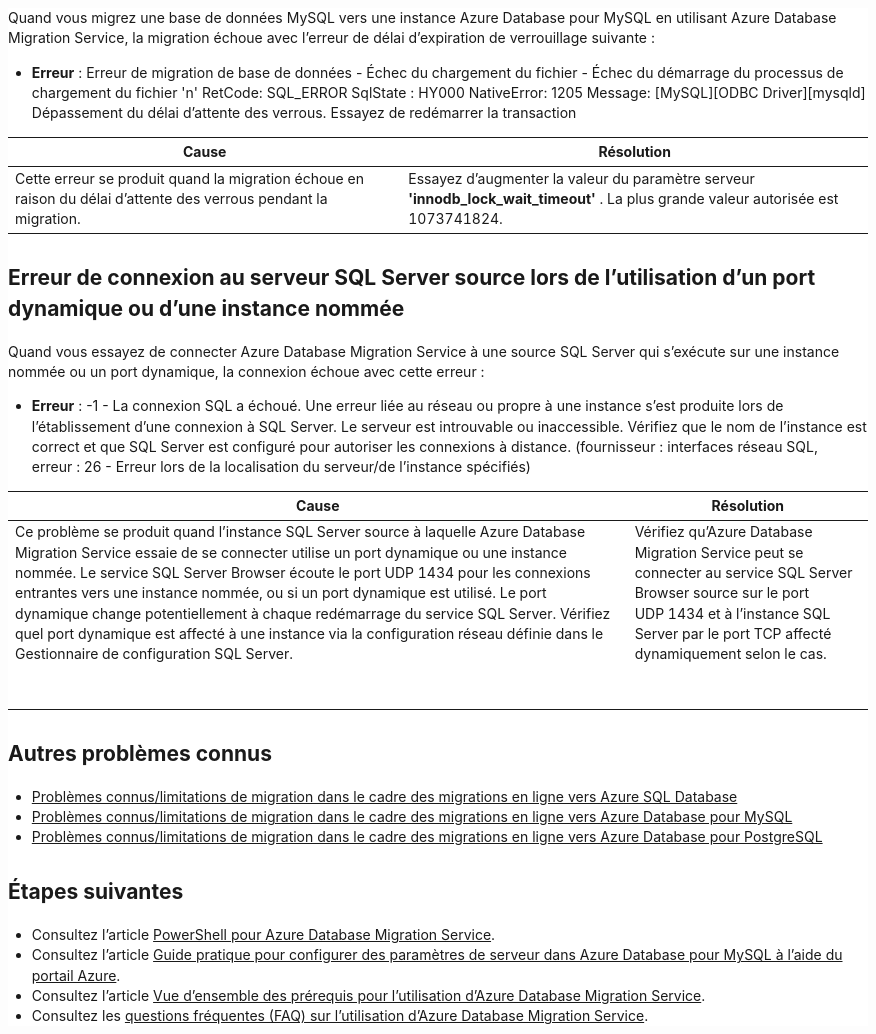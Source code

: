 Quand vous migrez une base de données MySQL vers une instance Azure Database pour MySQL en utilisant Azure Database Migration Service, la migration échoue avec l’erreur de délai d’expiration de verrouillage suivante :

* **Erreur** : Erreur de migration de base de données - Échec du chargement du fichier - Échec du démarrage du processus de chargement du fichier 'n' RetCode: SQL_ERROR SqlState : HY000 NativeError: 1205 Message: [MySQL][ODBC Driver][mysqld] Dépassement du délai d’attente des verrous. Essayez de redémarrer la transaction

| Cause         | Résolution    |
| ------------- | ------------- |
| Cette erreur se produit quand la migration échoue en raison du délai d’attente des verrous pendant la migration. | Essayez d’augmenter la valeur du paramètre serveur **'innodb_lock_wait_timeout'** . La plus grande valeur autorisée est 1073741824. |

## <a name="error-connecting-to-source-sql-server-when-using-dynamic-port-or-named-instance"></a>Erreur de connexion au serveur SQL Server source lors de l’utilisation d’un port dynamique ou d’une instance nommée

Quand vous essayez de connecter Azure Database Migration Service à une source SQL Server qui s’exécute sur une instance nommée ou un port dynamique, la connexion échoue avec cette erreur :

* **Erreur** : -1 - La connexion SQL a échoué. Une erreur liée au réseau ou propre à une instance s’est produite lors de l’établissement d’une connexion à SQL Server. Le serveur est introuvable ou inaccessible. Vérifiez que le nom de l’instance est correct et que SQL Server est configuré pour autoriser les connexions à distance. (fournisseur : interfaces réseau SQL, erreur : 26 - Erreur lors de la localisation du serveur/de l’instance spécifiés)

| Cause         | Résolution    |
| ------------- | ------------- |
| Ce problème se produit quand l’instance SQL Server source à laquelle Azure Database Migration Service essaie de se connecter utilise un port dynamique ou une instance nommée. Le service SQL Server Browser écoute le port UDP 1434 pour les connexions entrantes vers une instance nommée, ou si un port dynamique est utilisé. Le port dynamique change potentiellement à chaque redémarrage du service SQL Server. Vérifiez quel port dynamique est affecté à une instance via la configuration réseau définie dans le Gestionnaire de configuration SQL Server.<br><br><br> |Vérifiez qu’Azure Database Migration Service peut se connecter au service SQL Server Browser source sur le port UDP 1434 et à l’instance SQL Server par le port TCP affecté dynamiquement selon le cas. |

## <a name="additional-known-issues"></a>Autres problèmes connus

* [Problèmes connus/limitations de migration dans le cadre des migrations en ligne vers Azure SQL Database](./known-issues-azure-sql-online.md)
* [Problèmes connus/limitations de migration dans le cadre des migrations en ligne vers Azure Database pour MySQL](./known-issues-azure-mysql-online.md)
* [Problèmes connus/limitations de migration dans le cadre des migrations en ligne vers Azure Database pour PostgreSQL](./known-issues-azure-postgresql-online.md)

## <a name="next-steps"></a>Étapes suivantes

* Consultez l’article [PowerShell pour Azure Database Migration Service](/powershell/module/azurerm.datamigration/?view=azurermps-6.13.0#data_migration).
* Consultez l’article [Guide pratique pour configurer des paramètres de serveur dans Azure Database pour MySQL à l’aide du portail Azure](../mysql/howto-server-parameters.md).
* Consultez l’article [Vue d’ensemble des prérequis pour l’utilisation d’Azure Database Migration Service](./pre-reqs.md).
* Consultez les [questions fréquentes (FAQ) sur l’utilisation d’Azure Database Migration Service](./faq.md).